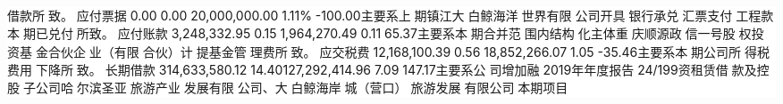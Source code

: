借款所
致。
应付票据
0.00
0.00
20,000,000.00
1.11%
-100.00主要系上
期镇江大
白鲸海洋
世界有限
公司开具
银行承兑
汇票支付
工程款本
期已兑付
所致。
应付账款
3,248,332.95
0.15
1,964,270.49
0.11
65.37主要系本
期合并范
围内结构
化主体重
庆顺源政
信一号股
权投资基
金合伙企
业（有限
合伙）计
提基金管
理费所
致。
应交税费
12,168,100.39
0.56
18,852,266.07
1.05
-35.46主要系本
期公司所
得税费用
下降所
致。
长期借款
314,633,580.12
14.40127,292,414.96
7.09
147.17主要系公
司增加融
2019年年度报告
24/199资租赁借
款及控股
子公司哈
尔滨圣亚
旅游产业
发展有限
公司、大
白鲸海岸
城（营口）
旅游发展
有限公司
本期项目